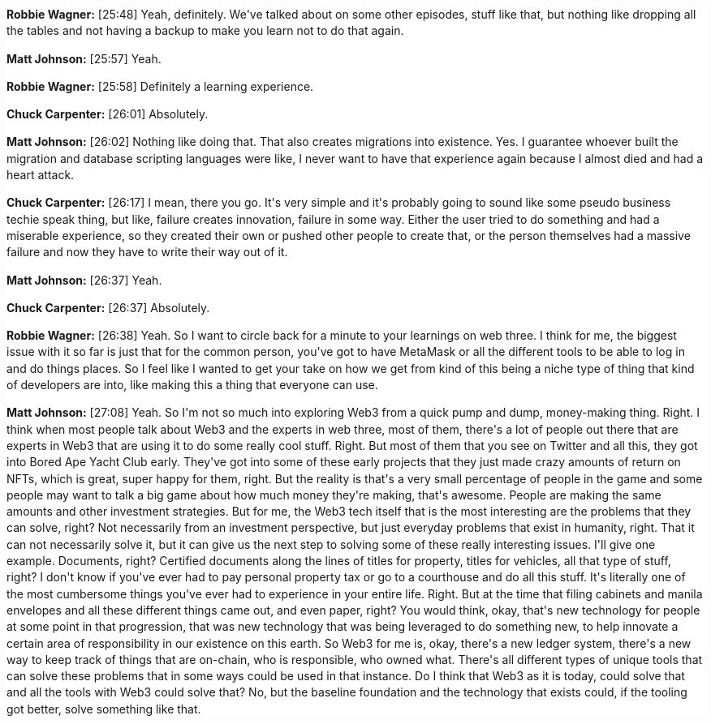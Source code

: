 **Robbie Wagner:** [25:48] Yeah, definitely. We've talked about on some other episodes, stuff like that, but nothing like dropping all the tables and not having a backup to make you learn not to do that again.

**Matt Johnson:** [25:57] Yeah.

**Robbie Wagner:** [25:58] Definitely a learning experience.

**Chuck Carpenter:** [26:01] Absolutely.

**Matt Johnson:** [26:02] Nothing like doing that. That also creates migrations into existence. Yes. I guarantee whoever built the migration and database scripting languages were like, I never want to have that experience again because I almost died and had a heart attack.

**Chuck Carpenter:** [26:17] I mean, there you go. It's very simple and it's probably going to sound like some pseudo business techie speak thing, but like, failure creates innovation, failure in some way. Either the user tried to do something and had a miserable experience, so they created their own or pushed other people to create that, or the person themselves had a massive failure and now they have to write their way out of it.

**Matt Johnson:** [26:37] Yeah.

**Chuck Carpenter:** [26:37] Absolutely.

**Robbie Wagner:** [26:38] Yeah. So I want to circle back for a minute to your learnings on web three. I think for me, the biggest issue with it so far is just that for the common person, you've got to have MetaMask or all the different tools to be able to log in and do things places. So I feel like I wanted to get your take on how we get from kind of this being a niche type of thing that kind of developers are into, like making this a thing that everyone can use.

**Matt Johnson:** [27:08] Yeah. So I'm not so much into exploring Web3 from a quick pump and dump, money-making thing. Right. I think when most people talk about Web3 and the experts in web three, most of them, there's a lot of people out there that are experts in Web3 that are using it to do some really cool stuff. Right. But most of them that you see on Twitter and all this, they got into Bored Ape Yacht Club early. They've got into some of these early projects that they just made crazy amounts of return on NFTs, which is great, super happy for them, right. But the reality is that's a very small percentage of people in the game and some people may want to talk a big game about how much money they're making, that's awesome. People are making the same amounts and other investment strategies. But for me, the Web3 tech itself that is the most interesting are the problems that they can solve, right? Not necessarily from an investment perspective, but just everyday problems that exist in humanity, right. That it can not necessarily solve it, but it can give us the next step to solving some of these really interesting issues. I'll give one example. Documents, right? Certified documents along the lines of titles for property, titles for vehicles, all that type of stuff, right? I don't know if you've ever had to pay personal property tax or go to a courthouse and do all this stuff. It's literally one of the most cumbersome things you've ever had to experience in your entire life. Right. But at the time that filing cabinets and manila envelopes and all these different things came out, and even paper, right? You would think, okay, that's new technology for people at some point in that progression, that was new technology that was being leveraged to do something new, to help innovate a certain area of responsibility in our existence on this earth. So Web3 for me is, okay, there's a new ledger system, there's a new way to keep track of things that are on-chain, who is responsible, who owned what. There's all different types of unique tools that can solve these problems that in some ways could be used in that instance. Do I think that Web3 as it is today, could solve that and all the tools with Web3 could solve that? No, but the baseline foundation and the technology that exists could, if the tooling got better, solve something like that.
